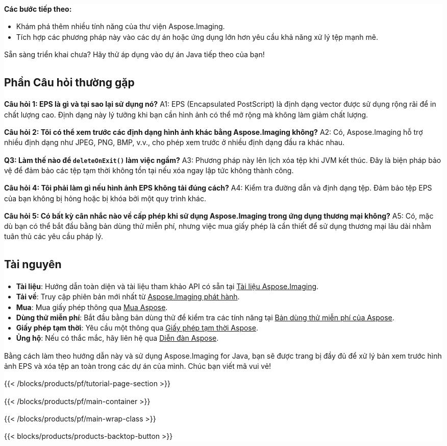 **Các bước tiếp theo:**
- Khám phá thêm nhiều tính năng của thư viện Aspose.Imaging.
- Tích hợp các phương pháp này vào các dự án hoặc ứng dụng lớn hơn yêu cầu khả năng xử lý tệp mạnh mẽ.

Sẵn sàng triển khai chưa? Hãy thử áp dụng vào dự án Java tiếp theo của bạn!

## Phần Câu hỏi thường gặp

**Câu hỏi 1: EPS là gì và tại sao lại sử dụng nó?**
A1: EPS (Encapsulated PostScript) là định dạng vector được sử dụng rộng rãi để in chất lượng cao. Định dạng này lý tưởng khi bạn cần hình ảnh có thể mở rộng mà không làm giảm chất lượng.

**Câu hỏi 2: Tôi có thể xem trước các định dạng hình ảnh khác bằng Aspose.Imaging không?**
A2: Có, Aspose.Imaging hỗ trợ nhiều định dạng như JPEG, PNG, BMP, v.v., cho phép xem trước ở nhiều định dạng đầu ra khác nhau.

**Q3: Làm thế nào để `deleteOnExit()` làm việc ngầm?**
A3: Phương pháp này lên lịch xóa tệp khi JVM kết thúc. Đây là biện pháp bảo vệ để đảm bảo các tệp tạm thời không tồn tại nếu xóa ngay lập tức không thành công.

**Câu hỏi 4: Tôi phải làm gì nếu hình ảnh EPS không tải đúng cách?**
A4: Kiểm tra đường dẫn và định dạng tệp. Đảm bảo tệp EPS của bạn không bị hỏng hoặc bị khóa bởi một quy trình khác.

**Câu hỏi 5: Có bất kỳ cân nhắc nào về cấp phép khi sử dụng Aspose.Imaging trong ứng dụng thương mại không?**
A5: Có, mặc dù bạn có thể bắt đầu bằng bản dùng thử miễn phí, nhưng việc mua giấy phép là cần thiết để sử dụng thương mại lâu dài nhằm tuân thủ các yêu cầu pháp lý.

## Tài nguyên

- **Tài liệu**: Hướng dẫn toàn diện và tài liệu tham khảo API có sẵn tại [Tài liệu Aspose.Imaging](https://reference.aspose.com/imaging/java/).
- **Tải về**: Truy cập phiên bản mới nhất từ [Aspose.Imaging phát hành](https://releases.aspose.com/imaging/java/).
- **Mua**: Mua giấy phép thông qua [Mua Aspose](https://purchase.aspose.com/buy).
- **Dùng thử miễn phí**: Bắt đầu bằng bản dùng thử để kiểm tra các tính năng tại [Bản dùng thử miễn phí của Aspose](https://releases.aspose.com/imaging/java/).
- **Giấy phép tạm thời**: Yêu cầu một thông qua [Giấy phép tạm thời Aspose](https://purchase.aspose.com/temporary-license/).
- **Ủng hộ**: Nếu có thắc mắc, hãy liên hệ qua [Diễn đàn Aspose](https://forum.aspose.com/c/imaging/10).

Bằng cách làm theo hướng dẫn này và sử dụng Aspose.Imaging for Java, bạn sẽ được trang bị đầy đủ để xử lý bản xem trước hình ảnh EPS và xóa tệp an toàn trong các dự án của mình. Chúc bạn viết mã vui vẻ!

{{< /blocks/products/pf/tutorial-page-section >}}

{{< /blocks/products/pf/main-container >}}

{{< /blocks/products/pf/main-wrap-class >}}

{{< blocks/products/products-backtop-button >}}